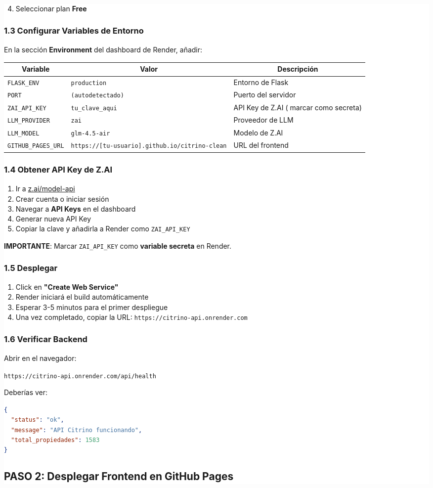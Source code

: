 4. Seleccionar plan **Free**

### 1.3 Configurar Variables de Entorno

En la sección **Environment** del dashboard de Render, añadir:

| Variable | Valor | Descripción |
|----------|-------|-------------|
| `FLASK_ENV` | `production` | Entorno de Flask |
| `PORT` | `(autodetectado)` | Puerto del servidor |
| `ZAI_API_KEY` | `tu_clave_aqui` | API Key de Z.AI ( marcar como secreta) |
| `LLM_PROVIDER` | `zai` | Proveedor de LLM |
| `LLM_MODEL` | `glm-4.5-air` | Modelo de Z.AI |
| `GITHUB_PAGES_URL` | `https://[tu-usuario].github.io/citrino-clean` | URL del frontend |

### 1.4 Obtener API Key de Z.AI

1. Ir a [z.ai/model-api](https://z.ai/model-api)
2. Crear cuenta o iniciar sesión
3. Navegar a **API Keys** en el dashboard
4. Generar nueva API Key
5. Copiar la clave y añadirla a Render como `ZAI_API_KEY`

 **IMPORTANTE**: Marcar `ZAI_API_KEY` como **variable secreta** en Render.

### 1.5 Desplegar

1. Click en **"Create Web Service"**
2. Render iniciará el build automáticamente
3. Esperar 3-5 minutos para el primer despliegue
4. Una vez completado, copiar la URL: `https://citrino-api.onrender.com`

### 1.6 Verificar Backend

Abrir en el navegador:
```
https://citrino-api.onrender.com/api/health
```

Deberías ver:
```json
{
  "status": "ok",
  "message": "API Citrino funcionando",
  "total_propiedades": 1583
}
```

##  PASO 2: Desplegar Frontend en GitHub Pages
